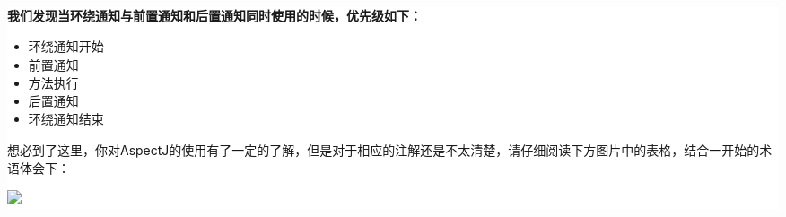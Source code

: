 **我们发现当环绕通知与前置通知和后置通知同时使用的时候，优先级如下：**

- 环绕通知开始
- 前置通知
- 方法执行
- 后置通知
- 环绕通知结束

想必到了这里，你对AspectJ的使用有了一定的了解，但是对于相应的注解还是不太清楚，请仔细阅读下方图片中的表格，结合一开始的术语体会下：

![](http://img.cairbin.top/img/202403200322816.png)